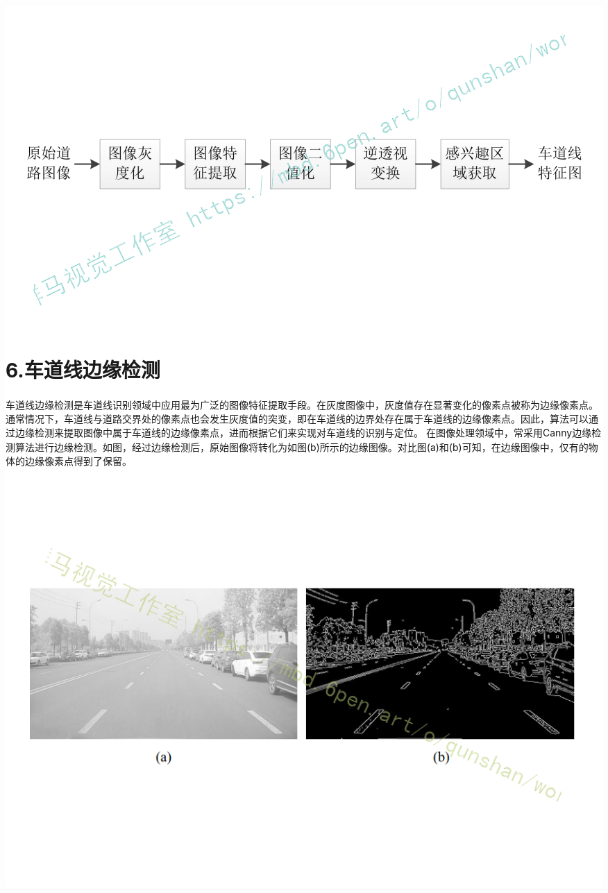 ![image.png](ff4f0963c85c246a766a5ef486d41992.png)

# 6.车道线边缘检测
车道线边缘检测是车道线识别领域中应用最为广泛的图像特征提取手段。在灰度图像中，灰度值存在显著变化的像素点被称为边缘像素点。通常情况下，车道线与道路交界处的像素点也会发生灰度值的突变，即在车道线的边界处存在属于车道线的边缘像素点。因此，算法可以通过边缘检测来提取图像中属于车道线的边缘像素点，进而根据它们来实现对车道线的识别与定位。
在图像处理领域中，常采用Canny边缘检测算法进行边缘检测。如图，经过边缘检测后，原始图像将转化为如图(b)所示的边缘图像。对比图(a)和(b)可知，在边缘图像中，仅有的物体的边缘像素点得到了保留。
![image.png](2d5d650b2e802cf36063e1add61c0f4b.png)
